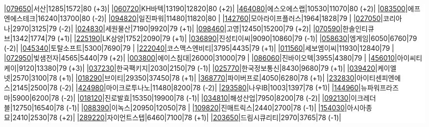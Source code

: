 |[079650](https://finance.daum.net/quotes/A079650)|서산|1285|1572|80 (+3)|
|[060720](https://finance.daum.net/quotes/A060720)|KH바텍|13190|12820|80 (+2)|
|[464080](https://finance.daum.net/quotes/A464080)|에스오에스랩|10530|11070|80 (+2)|
|[083500](https://finance.daum.net/quotes/A083500)|에프엔에스테크|16240|13700|80 (-2)|
|[094820](https://finance.daum.net/quotes/A094820)|일진파워|11480|11820|80 |
|[142760](https://finance.daum.net/quotes/A142760)|모아라이프플러스|1964|1828|79 |
|[027050](https://finance.daum.net/quotes/A027050)|코리아나|2970|3125|79 (-2)|
|[024830](https://finance.daum.net/quotes/A024830)|세원물산|7190|9920|79 (+1)|
|[098460](https://finance.daum.net/quotes/A098460)|고영|12450|15200|79 (+2)|
|[070590](https://finance.daum.net/quotes/A070590)|한솔인티큐브|1342|1774|79 (+1)|
|[225190](https://finance.daum.net/quotes/A225190)|LK삼양|1752|2090|79 (+1)|
|[036890](https://finance.daum.net/quotes/A036890)|진성티이씨|9090|10860|79 (-1)|
|[058630](https://finance.daum.net/quotes/A058630)|엠게임|6050|6760|79 (-2)|
|[045340](https://finance.daum.net/quotes/A045340)|토탈소프트|5300|7690|79 |
|[222040](https://finance.daum.net/quotes/A222040)|코스맥스엔비티|3795|4435|79 (+1)|
|[011560](https://finance.daum.net/quotes/A011560)|세보엠이씨|11930|12840|79 |
|[072950](https://finance.daum.net/quotes/A072950)|빛샘전자|4565|5440|79 (+2)|
|[003800](https://finance.daum.net/quotes/A003800)|에이스침대|26000|31000|79 |
|[086060](https://finance.daum.net/quotes/A086060)|진바이오텍|3955|4380|79 |
|[456010](https://finance.daum.net/quotes/A456010)|아이씨티케이|9120|13380|79 (+3)|
|[037230](https://finance.daum.net/quotes/A037230)|한국팩키지|2030|2150|79 (-1)|
|[025770](https://finance.daum.net/quotes/A025770)|한국정보통신|8430|9680|79 (+1)|
|[039420](https://finance.daum.net/quotes/A039420)|케이엘넷|2570|3100|78 (+1)|
|[018290](https://finance.daum.net/quotes/A018290)|브이티|29350|37450|78 (+1)|
|[368770](https://finance.daum.net/quotes/A368770)|파이버프로|4050|6280|78 (+1)|
|[232830](https://finance.daum.net/quotes/A232830)|아이티센피엔에스|2145|2500|78 (-2)|
|[424980](https://finance.daum.net/quotes/A424980)|마이크로투나노|11480|8200|78 (-2)|
|[293580](https://finance.daum.net/quotes/A293580)|나우IB|1003|1397|78 (+1)|
|[144960](https://finance.daum.net/quotes/A144960)|뉴파워프라즈마|5900|6200|78 (-2)|
|[018120](https://finance.daum.net/quotes/A018120)|진로발효|15350|19900|78 (-1)|
|[034810](https://finance.daum.net/quotes/A034810)|해성산업|7950|8200|78 (-2)|
|[092130](https://finance.daum.net/quotes/A092130)|이크레더블|12750|16540|78 (-1)|
|[088390](https://finance.daum.net/quotes/A088390)|이녹스|20950|12050|78 |
|[109820](https://finance.daum.net/quotes/A109820)|진매트릭스|2440|2700|78 (-1)|
|[154030](https://finance.daum.net/quotes/A154030)|아시아종묘|2410|2530|78 (+2)|
|[289220](https://finance.daum.net/quotes/A289220)|자이언트스텝|6460|7100|78 (+1)|
|[203650](https://finance.daum.net/quotes/A203650)|드림시큐리티|2970|3765|78 (-1)|